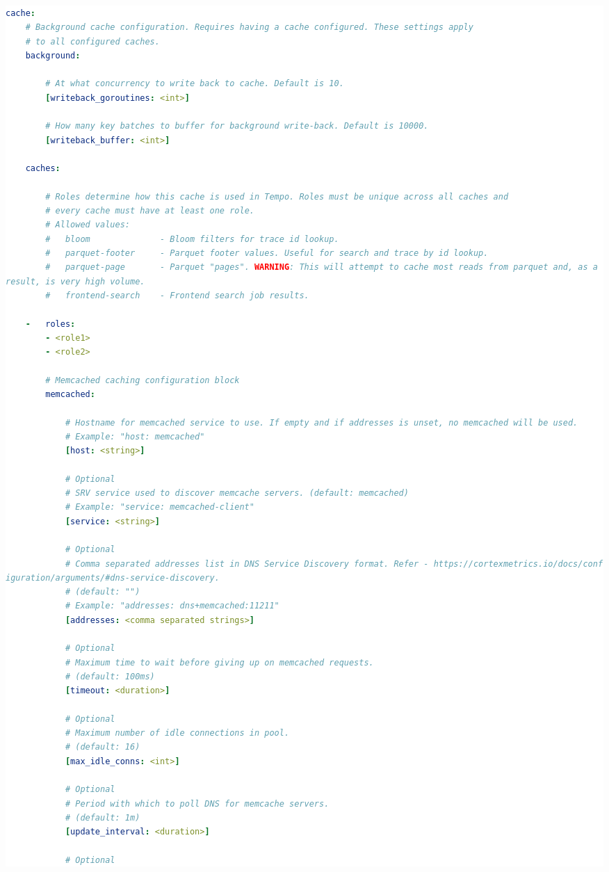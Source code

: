 ```yaml
cache:
    # Background cache configuration. Requires having a cache configured. These settings apply
    # to all configured caches.
    background:

        # At what concurrency to write back to cache. Default is 10.
        [writeback_goroutines: <int>]

        # How many key batches to buffer for background write-back. Default is 10000.
        [writeback_buffer: <int>]

    caches:

        # Roles determine how this cache is used in Tempo. Roles must be unique across all caches and
        # every cache must have at least one role.
        # Allowed values:
        #   bloom              - Bloom filters for trace id lookup.
        #   parquet-footer     - Parquet footer values. Useful for search and trace by id lookup.
        #   parquet-page       - Parquet "pages". WARNING: This will attempt to cache most reads from parquet and, as a result, is very high volume.
        #   frontend-search    - Frontend search job results.

    -   roles:
        - <role1>
        - <role2>

        # Memcached caching configuration block
        memcached:

            # Hostname for memcached service to use. If empty and if addresses is unset, no memcached will be used.
            # Example: "host: memcached"
            [host: <string>]

            # Optional
            # SRV service used to discover memcache servers. (default: memcached)
            # Example: "service: memcached-client"
            [service: <string>]

            # Optional
            # Comma separated addresses list in DNS Service Discovery format. Refer - https://cortexmetrics.io/docs/configuration/arguments/#dns-service-discovery.
            # (default: "")
            # Example: "addresses: dns+memcached:11211"
            [addresses: <comma separated strings>]

            # Optional
            # Maximum time to wait before giving up on memcached requests.
            # (default: 100ms)
            [timeout: <duration>]

            # Optional
            # Maximum number of idle connections in pool.
            # (default: 16)
            [max_idle_conns: <int>]

            # Optional
            # Period with which to poll DNS for memcache servers.
            # (default: 1m)
            [update_interval: <duration>]

            # Optional
```